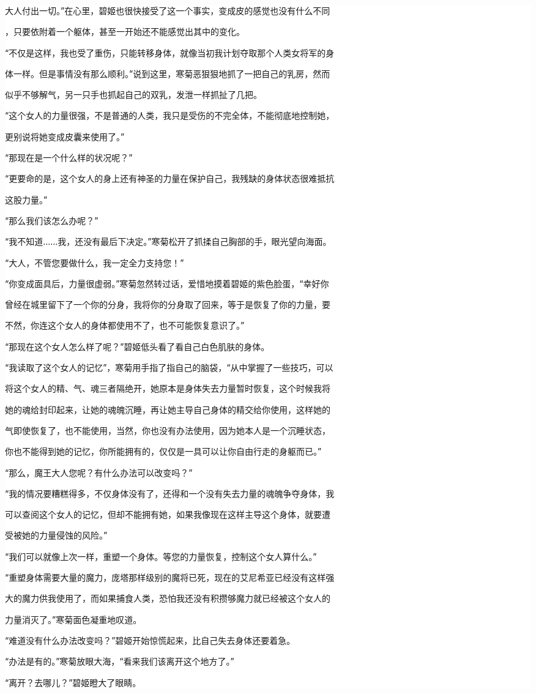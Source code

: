 大人付出一切。”在心里，碧姬也很快接受了这一个事实，变成皮的感觉也没有什么不同

，只要依附着一个躯体，甚至一开始还不能感觉出其中的变化。

“不仅是这样，我也受了重伤，只能转移身体，就像当初我计划夺取那个人类女将军的身

体一样。但是事情没有那么顺利。”说到这里，寒菊恶狠狠地抓了一把自己的乳房，然而

似乎不够解气，另一只手也抓起自己的双乳，发泄一样抓扯了几把。

“这个女人的力量很强，不是普通的人类，我只是受伤的不完全体，不能彻底地控制她，

更别说将她变成皮囊来使用了。”

“那现在是一个什么样的状况呢？”

“更要命的是，这个女人的身上还有神圣的力量在保护自己，我残缺的身体状态很难抵抗

这股力量。”

“那么我们该怎么办呢？”

“我不知道……我，还没有最后下决定。”寒菊松开了抓揉自己胸部的手，眼光望向海面。

“大人，不管您要做什么，我一定全力支持您！”

“你变成面具后，力量很虚弱。”寒菊忽然转过话，爱惜地摸着碧姬的紫色脸蛋，“幸好你

曾经在城里留下了一个你的分身，我将你的分身取了回来，等于是恢复了你的力量，要

不然，你连这个女人的身体都使用不了，也不可能恢复意识了。”

“那现在这个女人怎么样了呢？”碧姬低头看了看自己白色肌肤的身体。

“我读取了这个女人的记忆”，寒菊用手指了指自己的脑袋，“从中掌握了一些技巧，可以

将这个女人的精、气、魂三者隔绝开，她原本是身体失去力量暂时恢复，这个时候我将

她的魂给封印起来，让她的魂魄沉睡，再让她主导自己身体的精交给你使用，这样她的

气即使恢复了，也不能使用，当然，你也没有办法使用，因为她本人是一个沉睡状态，

你也不能得到她的记忆，你所能拥有的，仅仅是一具可以让你自由行走的身躯而已。”

“那么，魔王大人您呢？有什么办法可以改变吗？”

“我的情况要糟糕得多，不仅身体没有了，还得和一个没有失去力量的魂魄争夺身体，我

可以查阅这个女人的记忆，但却不能拥有她，如果我像现在这样主导这个身体，就要遭

受被她的力量侵蚀的风险。”

“我们可以就像上次一样，重塑一个身体。等您的力量恢复，控制这个女人算什么。”

“重塑身体需要大量的魔力，庞塔那样级别的魔将已死，现在的艾尼希亚已经没有这样强

大的魔力供我使用了，而如果捕食人类，恐怕我还没有积攒够魔力就已经被这个女人的

力量消灭了。”寒菊面色凝重地叹道。

“难道没有什么办法改变吗？”碧姬开始惊慌起来，比自己失去身体还要着急。

“办法是有的。”寒菊放眼大海，“看来我们该离开这个地方了。”

“离开？去哪儿？”碧姬瞪大了眼睛。
